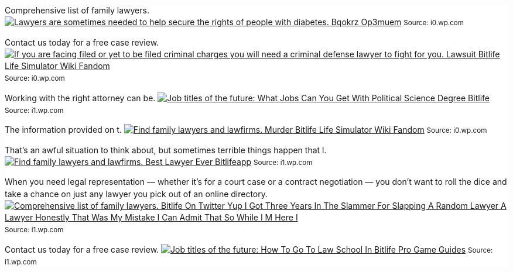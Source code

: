 Comprehensive list of family lawyers.
[![Lawyers are sometimes needed to help secure the rights of people with diabetes. Bqokrz Op3muem](https://i1.wp.com/encrypted-tbn0.gstatic.com/images?q=tbn:ANd9GcT9AZkg0H_O4xqWYp6ak0ireyStmO-SDTlWqg&amp;usqp=CAU "Bqokrz Op3muem")](https://i0.wp.com/img.gamerjournalist.com/spai/w_1026+q_lossy+ret_img+to_webp/cdn.gamerjournalist.com/primary/2021/10/How-to-complete-the-Dangerous-Woman-Challenge-in-BitLife.jpg)
<small>Source: i0.wp.com</small>

Contact us today for a free case review.
[![If you are facing filed or yet to be filed criminal charges you will need a criminal defense lawyer to fight for you. Lawsuit Bitlife Life Simulator Wiki Fandom](https://i1.wp.com/encrypted-tbn0.gstatic.com/images?q=tbn:ANd9GcTLgiHyKLbgie9LTdP37Q3RQ_Pt8CUogukyLA&amp;usqp=CAU "Lawsuit Bitlife Life Simulator Wiki Fandom")](https://i0.wp.com/static.wikia.nocookie.net/bitlife-life-simulator/images/4/46/Example_of_player_winning_the_lawsuit.png/revision/latest/scale-to-width-down/250?cb=20201206144331)
<small>Source: i0.wp.com</small>

Working with the right attorney can be.
[![Job titles of the future: What Jobs Can You Get With Political Science Degree Bitlife](https://i1.wp.com/encrypted-tbn0.gstatic.com/images?q=tbn:ANd9GcTrEinBLWHXwUns24zgX2R3WAyoKV_Nh1bNKA&amp;usqp=CAU "What Jobs Can You Get With Political Science Degree Bitlife")](https://i1.wp.com/preview.redd.it/opbovjjx8qt41.jpg?auto=webp&amp;s=4510d3652c1a06cf0c7f7a9390a9918581fe0b14)
<small>Source: i1.wp.com</small>

The information provided on t.
[![Find family lawyers and lawfirms. Murder Bitlife Life Simulator Wiki Fandom](https://i0.wp.com/encrypted-tbn0.gstatic.com/images?q=tbn:ANd9GcQFkkR5Qh_tvwBqYFcMN7PfbXMmn00qOHWl-Q&amp;usqp=CAU "Murder Bitlife Life Simulator Wiki Fandom")](https://i0.wp.com/static.wikia.nocookie.net/bitlife-life-simulator/images/a/ac/MurderfaiIkaren.jpg/revision/latest?cb=20200118040610)
<small>Source: i0.wp.com</small>

That’s an awful situation to think about, but sometimes terrible things happen that l.
[![Find family lawyers and lawfirms. Best Lawyer Ever Bitlifeapp](https://i1.wp.com/encrypted-tbn0.gstatic.com/images?q=tbn:ANd9GcTgRz13n1SypiOGgZkP9Or3bHrGdNmt3vrvtg&amp;usqp=CAU "Best Lawyer Ever Bitlifeapp")](https://i1.wp.com/i.redd.it/wd1cuat4l8221.jpg)
<small>Source: i1.wp.com</small>

When you need legal representation ― whether it’s for a court case or a contract negotiation ― you don’t want to roll the dice and take a chance on just any lawyer you pick out of an online directory.
[![Comprehensive list of family lawyers. Bitlife On Twitter Yup I Got Three Years In The Slammer For Slapping A Random Lawyer A Lawyer Honestly That Was My Mistake I Can Admit That So While I M Here I](https://i1.wp.com/encrypted-tbn0.gstatic.com/images?q=tbn:ANd9GcQ1rpeAVgyjioTXpCSoZKiFay843jkQWqbR2Q&amp;usqp=CAU "Bitlife On Twitter Yup I Got Three Years In The Slammer For Slapping A Random Lawyer A Lawyer Honestly That Was My Mistake I Can Admit That So While I M Here I")](https://i1.wp.com/pbs.twimg.com/media/EcghaCIXkAcjqix.jpg)
<small>Source: i1.wp.com</small>

Contact us today for a free case review.
[![Job titles of the future: How To Go To Law School In Bitlife Pro Game Guides](https://i0.wp.com/encrypted-tbn0.gstatic.com/images?q=tbn:ANd9GcSxxx2doiK02dqljhTeLkzh6YVTXXUZvnkuyg&amp;usqp=CAU "How To Go To Law School In Bitlife Pro Game Guides")](https://i1.wp.com/progameguides.com/wp-content/uploads/2021/09/Feature-Bitlife-how-to-image-150x150.jpg)
<small>Source: i1.wp.com</small>
